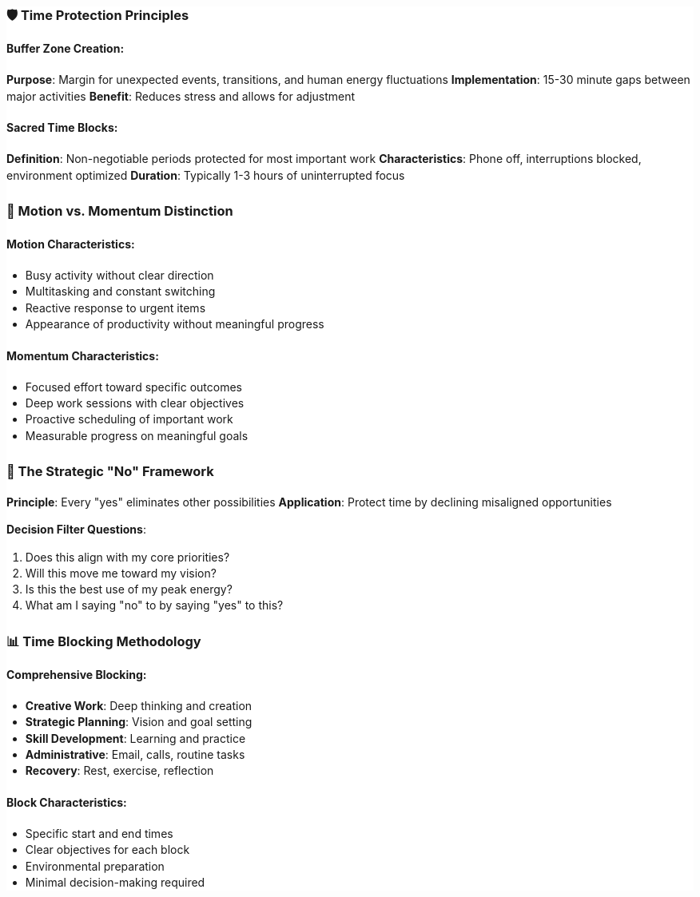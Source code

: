 ### 🛡️ Time Protection Principles

#### Buffer Zone Creation:
**Purpose**: Margin for unexpected events, transitions, and human energy fluctuations
**Implementation**: 15-30 minute gaps between major activities
**Benefit**: Reduces stress and allows for adjustment

#### Sacred Time Blocks:
**Definition**: Non-negotiable periods protected for most important work
**Characteristics**: Phone off, interruptions blocked, environment optimized
**Duration**: Typically 1-3 hours of uninterrupted focus

### 🔄 Motion vs. Momentum Distinction

#### Motion Characteristics:
- Busy activity without clear direction
- Multitasking and constant switching
- Reactive response to urgent items
- Appearance of productivity without meaningful progress

#### Momentum Characteristics:
- Focused effort toward specific outcomes
- Deep work sessions with clear objectives
- Proactive scheduling of important work
- Measurable progress on meaningful goals

### 🚫 The Strategic "No" Framework
**Principle**: Every "yes" eliminates other possibilities
**Application**: Protect time by declining misaligned opportunities

**Decision Filter Questions**:
1. Does this align with my core priorities?
2. Will this move me toward my vision?
3. Is this the best use of my peak energy?
4. What am I saying "no" to by saying "yes" to this?

### 📊 Time Blocking Methodology

#### Comprehensive Blocking:
- **Creative Work**: Deep thinking and creation
- **Strategic Planning**: Vision and goal setting
- **Skill Development**: Learning and practice
- **Administrative**: Email, calls, routine tasks
- **Recovery**: Rest, exercise, reflection

#### Block Characteristics:
- Specific start and end times
- Clear objectives for each block
- Environmental preparation
- Minimal decision-making required
